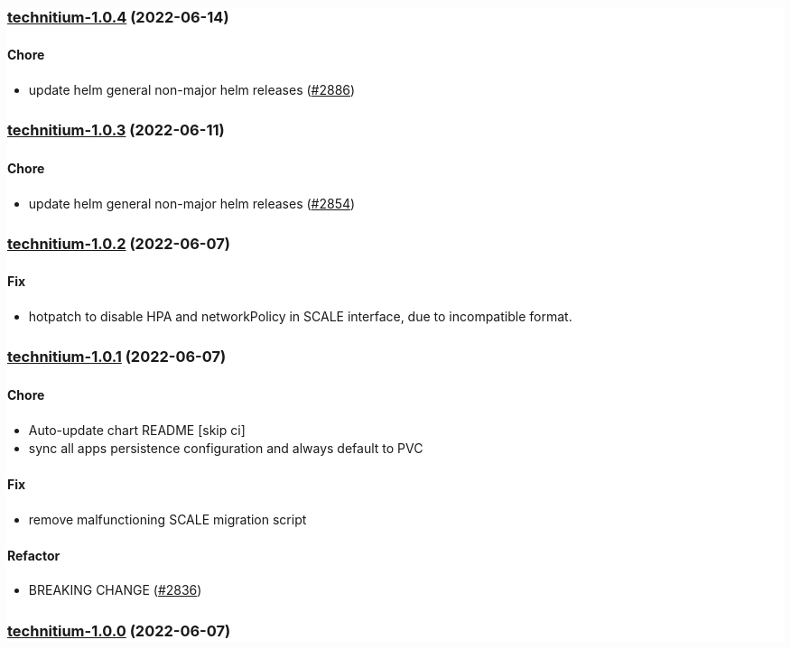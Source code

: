 

<a name="technitium-1.0.4"></a>
### [technitium-1.0.4](https://github.com/truecharts/apps/compare/technitium-1.0.3...technitium-1.0.4) (2022-06-14)

#### Chore

* update helm general non-major helm releases ([#2886](https://github.com/truecharts/apps/issues/2886))



<a name="technitium-1.0.3"></a>
### [technitium-1.0.3](https://github.com/truecharts/apps/compare/technitium-1.0.2...technitium-1.0.3) (2022-06-11)

#### Chore

* update helm general non-major helm releases ([#2854](https://github.com/truecharts/apps/issues/2854))



<a name="technitium-1.0.2"></a>
### [technitium-1.0.2](https://github.com/truecharts/apps/compare/technitium-1.0.1...technitium-1.0.2) (2022-06-07)

#### Fix

* hotpatch to disable HPA and networkPolicy in SCALE interface, due to incompatible format.



<a name="technitium-1.0.1"></a>
### [technitium-1.0.1](https://github.com/truecharts/apps/compare/technitium-0.0.16...technitium-1.0.1) (2022-06-07)

#### Chore

* Auto-update chart README [skip ci]
* sync all apps persistence configuration and always default to PVC

#### Fix

* remove malfunctioning SCALE migration script

#### Refactor

* BREAKING CHANGE ([#2836](https://github.com/truecharts/apps/issues/2836))



<a name="technitium-1.0.0"></a>
### [technitium-1.0.0](https://github.com/truecharts/apps/compare/technitium-0.0.16...technitium-1.0.0) (2022-06-07)
